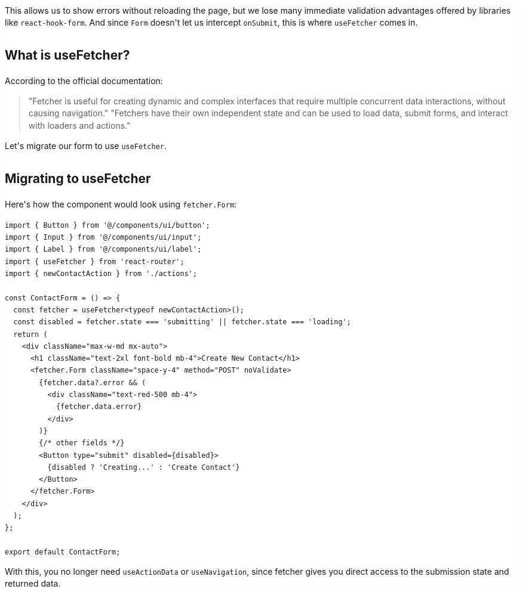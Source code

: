 This allows us to show errors without reloading the page, but we lose many immediate validation advantages offered by libraries like `react-hook-form`. And since `Form` doesn't let us intercept `onSubmit`, this is where `useFetcher` comes in.

## What is useFetcher?

According to the official documentation:

> "Fetcher is useful for creating dynamic and complex interfaces that require multiple concurrent data interactions, without causing navigation."
> "Fetchers have their own independent state and can be used to load data, submit forms, and interact with loaders and actions."

Let's migrate our form to use `useFetcher`.

## Migrating to useFetcher

Here's how the component would look using `fetcher.Form`:

```tsx
import { Button } from '@/components/ui/button';
import { Input } from '@/components/ui/input';
import { Label } from '@/components/ui/label';
import { useFetcher } from 'react-router';
import { newContactAction } from './actions';

const ContactForm = () => {
  const fetcher = useFetcher<typeof newContactAction>();
  const disabled = fetcher.state === 'submitting' || fetcher.state === 'loading';
  return (
    <div className="max-w-md mx-auto">
      <h1 className="text-2xl font-bold mb-4">Create New Contact</h1>
      <fetcher.Form className="space-y-4" method="POST" noValidate>
        {fetcher.data?.error && (
          <div className="text-red-500 mb-4">
            {fetcher.data.error}
          </div>
        )}
        {/* other fields */}
        <Button type="submit" disabled={disabled}>
          {disabled ? 'Creating...' : 'Create Contact'}
        </Button>
      </fetcher.Form>
    </div>
  );
};

export default ContactForm;
```

With this, you no longer need `useActionData` or `useNavigation`, since fetcher gives you direct access to the submission state and returned data.
